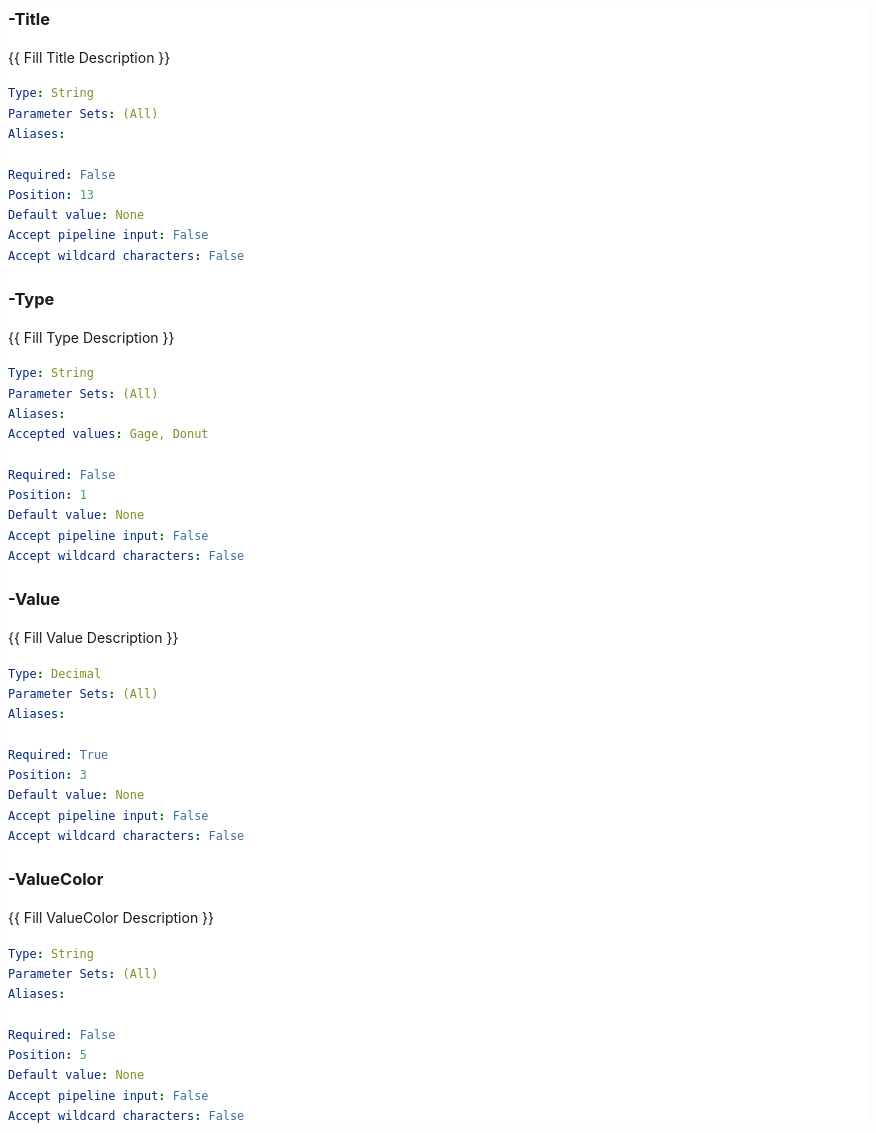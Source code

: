 ### -Title
{{ Fill Title Description }}

```yaml
Type: String
Parameter Sets: (All)
Aliases:

Required: False
Position: 13
Default value: None
Accept pipeline input: False
Accept wildcard characters: False
```

### -Type
{{ Fill Type Description }}

```yaml
Type: String
Parameter Sets: (All)
Aliases:
Accepted values: Gage, Donut

Required: False
Position: 1
Default value: None
Accept pipeline input: False
Accept wildcard characters: False
```

### -Value
{{ Fill Value Description }}

```yaml
Type: Decimal
Parameter Sets: (All)
Aliases:

Required: True
Position: 3
Default value: None
Accept pipeline input: False
Accept wildcard characters: False
```

### -ValueColor
{{ Fill ValueColor Description }}

```yaml
Type: String
Parameter Sets: (All)
Aliases:

Required: False
Position: 5
Default value: None
Accept pipeline input: False
Accept wildcard characters: False
```
